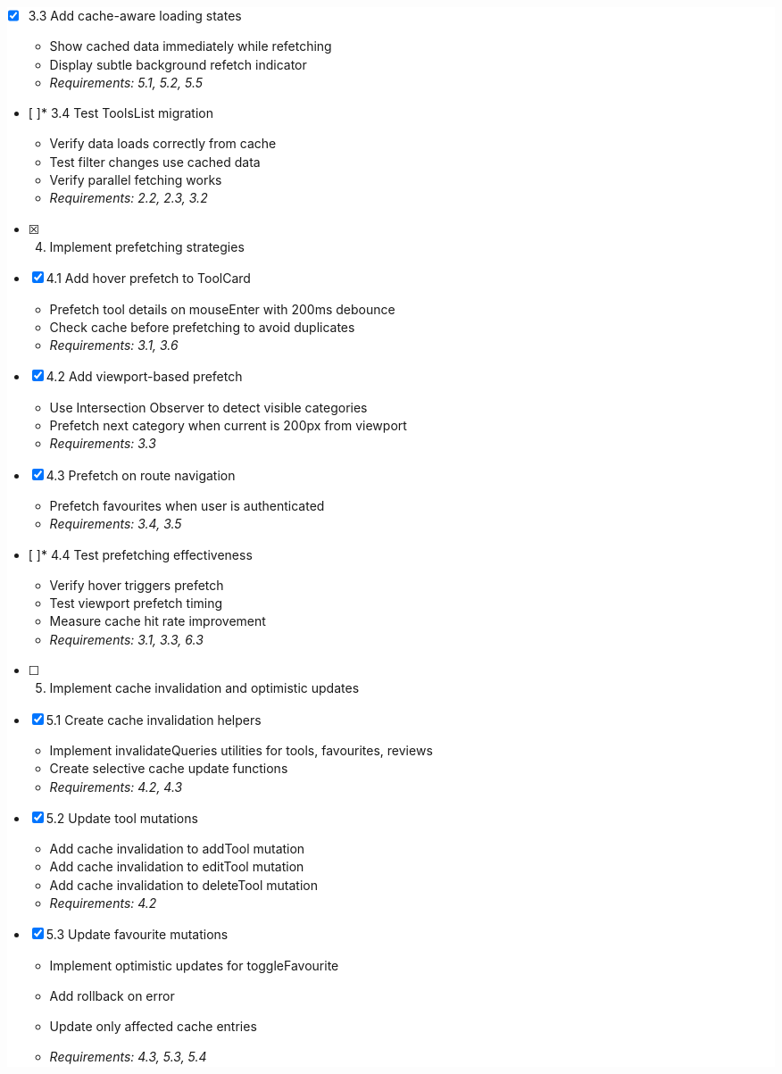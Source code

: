 - [x] 3.3 Add cache-aware loading states

  - Show cached data immediately while refetching
  - Display subtle background refetch indicator
  - _Requirements: 5.1, 5.2, 5.5_

- [ ]\* 3.4 Test ToolsList migration

  - Verify data loads correctly from cache
  - Test filter changes use cached data
  - Verify parallel fetching works
  - _Requirements: 2.2, 2.3, 3.2_

- [x] 4. Implement prefetching strategies
- [x] 4.1 Add hover prefetch to ToolCard

  - Prefetch tool details on mouseEnter with 200ms debounce
  - Check cache before prefetching to avoid duplicates
  - _Requirements: 3.1, 3.6_

- [x] 4.2 Add viewport-based prefetch

  - Use Intersection Observer to detect visible categories
  - Prefetch next category when current is 200px from viewport
  - _Requirements: 3.3_

- [x] 4.3 Prefetch on route navigation

  - Prefetch favourites when user is authenticated
  - _Requirements: 3.4, 3.5_

- [ ]\* 4.4 Test prefetching effectiveness

  - Verify hover triggers prefetch
  - Test viewport prefetch timing
  - Measure cache hit rate improvement
  - _Requirements: 3.1, 3.3, 6.3_

- [ ] 5. Implement cache invalidation and optimistic updates
- [x] 5.1 Create cache invalidation helpers

  - Implement invalidateQueries utilities for tools, favourites, reviews
  - Create selective cache update functions
  - _Requirements: 4.2, 4.3_

- [x] 5.2 Update tool mutations

  - Add cache invalidation to addTool mutation
  - Add cache invalidation to editTool mutation
  - Add cache invalidation to deleteTool mutation
  - _Requirements: 4.2_

- [x] 5.3 Update favourite mutations

  - Implement optimistic updates for toggleFavourite
  - Add rollback on error
  - Update only affected cache entries

  - _Requirements: 4.3, 5.3, 5.4_
